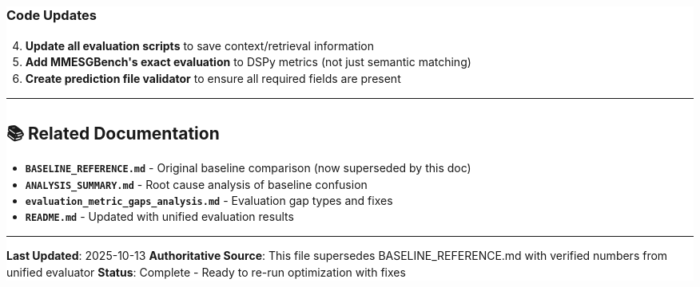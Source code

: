 ### Code Updates

4. **Update all evaluation scripts** to save context/retrieval information
5. **Add MMESGBench's exact evaluation** to DSPy metrics (not just semantic matching)
6. **Create prediction file validator** to ensure all required fields are present

---

## 📚 Related Documentation

- **`BASELINE_REFERENCE.md`** - Original baseline comparison (now superseded by this doc)
- **`ANALYSIS_SUMMARY.md`** - Root cause analysis of baseline confusion
- **`evaluation_metric_gaps_analysis.md`** - Evaluation gap types and fixes
- **`README.md`** - Updated with unified evaluation results

---

**Last Updated**: 2025-10-13
**Authoritative Source**: This file supersedes BASELINE_REFERENCE.md with verified numbers from unified evaluator
**Status**: Complete - Ready to re-run optimization with fixes
